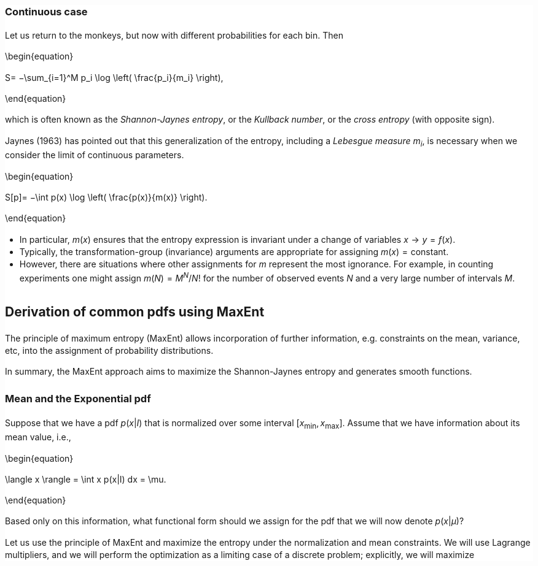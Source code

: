 

### Continuous case

Let us return to the monkeys, but now with different probabilities for each bin. Then

\begin{equation}

S= −\sum_{i=1}^M p_i \log \left( \frac{p_i}{m_i} \right),

\end{equation}

which is often known as the *Shannon-Jaynes entropy*, or the *Kullback number*, or the *cross entropy* (with opposite sign).

Jaynes (1963) has pointed out that this generalization of the entropy, including a *Lebesgue measure* $m_i$, is necessary when we consider the limit of continuous parameters. 

\begin{equation}

S[p]= −\int p(x) \log \left( \frac{p(x)}{m(x)} \right).

\end{equation}


* In particular, $m(x)$ ensures that the entropy expression is invariant under a change of variables $x \to y=f(x)$.
* Typically, the transformation-group (invariance) arguments are appropriate for assigning $m(x) = \mathrm{constant}$.
* However, there are situations where other assignments for $m$ represent the most ignorance. For example, in counting experiments one might assign $m(N) = M^N / N!$ for the number of observed events $N$ and a very large number of intervals $M$.


## Derivation of common pdfs using MaxEnt

The principle of maximum entropy (MaxEnt) allows incorporation of further information, e.g. constraints on the mean, variance, etc, into the assignment of probability distributions.

In summary, the MaxEnt approach aims to maximize the Shannon-Jaynes entropy and generates smooth functions.


### Mean and the Exponential pdf

Suppose that we have a pdf $p(x|I)$ that is normalized over some interval $[ x_\mathrm{min}, x_\mathrm{max}]$. Assume that we have information about its mean value, i.e.,

\begin{equation}

\langle x \rangle = \int x p(x|I) dx = \mu.

\end{equation}

Based only on this information, what functional form should we assign for the pdf that we will now denote $p(x|\mu)$? 


Let us use the principle of MaxEnt and maximize the entropy under the normalization and mean constraints. We will use Lagrange multipliers, and we will perform the optimization as a limiting case of a discrete problem; explicitly, we will maximize
